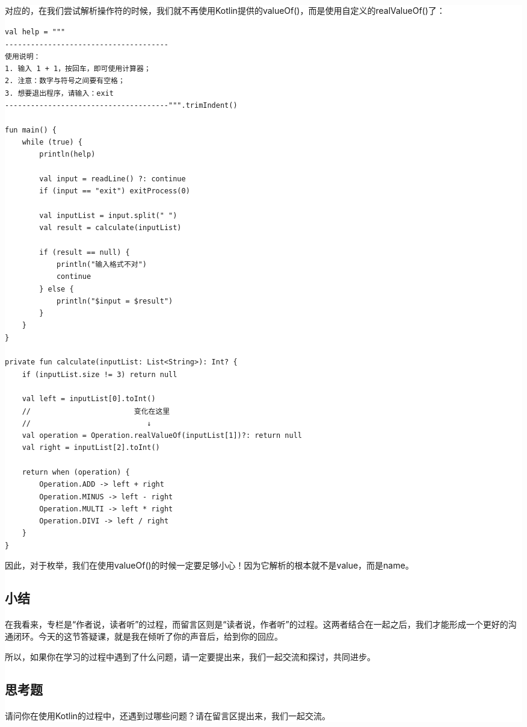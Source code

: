 对应的，在我们尝试解析操作符的时候，我们就不再使用Kotlin提供的valueOf()，而是使用自定义的realValueOf()了：

```plain
val help = """
--------------------------------------
使用说明：
1. 输入 1 + 1，按回车，即可使用计算器；
2. 注意：数字与符号之间要有空格；
3. 想要退出程序，请输入：exit
--------------------------------------""".trimIndent()

fun main() {
    while (true) {
        println(help)

        val input = readLine() ?: continue
        if (input == "exit") exitProcess(0)

        val inputList = input.split(" ")
        val result = calculate(inputList)

        if (result == null) {
            println("输入格式不对")
            continue
        } else {
            println("$input = $result")
        }
    }
}

private fun calculate(inputList: List<String>): Int? {
    if (inputList.size != 3) return null

    val left = inputList[0].toInt()
    //                        变化在这里
    //                           ↓
    val operation = Operation.realValueOf(inputList[1])?: return null
    val right = inputList[2].toInt()

    return when (operation) {
        Operation.ADD -> left + right
        Operation.MINUS -> left - right
        Operation.MULTI -> left * right
        Operation.DIVI -> left / right
    }
}

```

因此，对于枚举，我们在使用valueOf()的时候一定要足够小心！因为它解析的根本就不是value，而是name。

## 小结

在我看来，专栏是“作者说，读者听”的过程，而留言区则是“读者说，作者听”的过程。这两者结合在一起之后，我们才能形成一个更好的沟通闭环。今天的这节答疑课，就是我在倾听了你的声音后，给到你的回应。

所以，如果你在学习的过程中遇到了什么问题，请一定要提出来，我们一起交流和探讨，共同进步。

## 思考题

请问你在使用Kotlin的过程中，还遇到过哪些问题？请在留言区提出来，我们一起交流。
    
